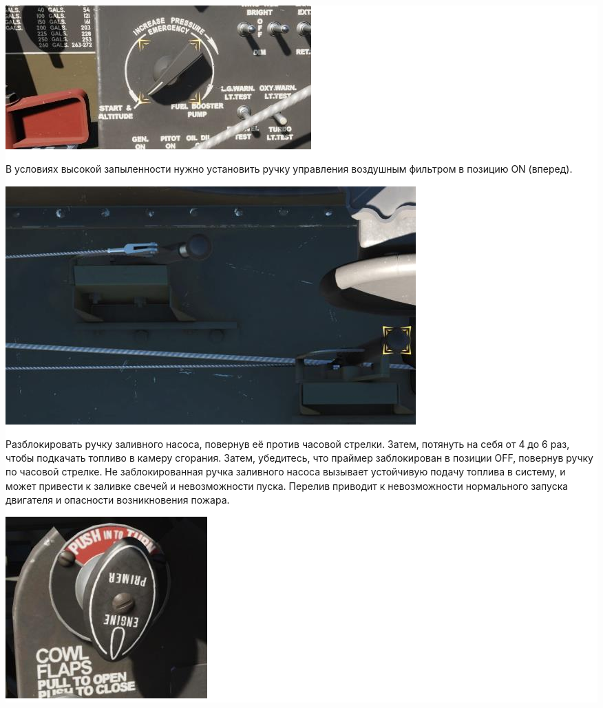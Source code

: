 ![](img/img-177-442.png)

В условиях высокой запыленности нужно установить ручку управления воздушным фильтром в
позицию ON (вперед).

![](img/img-178-445.png)


Разблокировать ручку заливного насоса, повернув её против часовой стрелки. Затем, потянуть
на себя от 4 до 6 раз, чтобы подкачать топливо в камеру сгорания. Затем, убедитесь, что праймер
заблокирован в позиции OFF, повернув ручку по часовой стрелке. Не заблокированная ручка
заливного насоса вызывает устойчивую подачу топлива в систему, и может привести к заливке
свечей и невозможности пуска. Перелив приводит к невозможности нормального запуска
двигателя и опасности возникновения пожара.

![](img/img-178-448.png)
